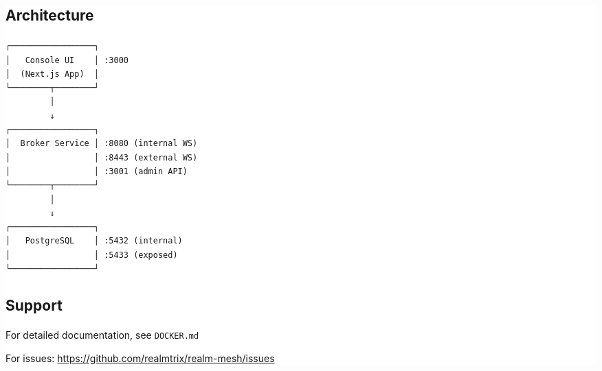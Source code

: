 ## Architecture

```
┌─────────────────┐
│   Console UI    │ :3000
│  (Next.js App)  │
└────────┬────────┘
         │
         ↓
┌─────────────────┐
│  Broker Service │ :8080 (internal WS)
│                 │ :8443 (external WS)
│                 │ :3001 (admin API)
└────────┬────────┘
         │
         ↓
┌─────────────────┐
│   PostgreSQL    │ :5432 (internal)
│                 │ :5433 (exposed)
└─────────────────┘
```

## Support

For detailed documentation, see `DOCKER.md`

For issues: https://github.com/realmtrix/realm-mesh/issues
